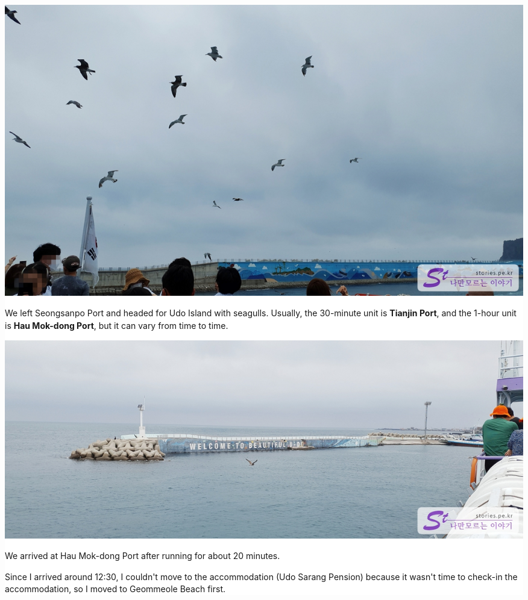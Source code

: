 ![](./images/njo2_20220912_120501-01.jpeg)

We left Seongsanpo Port and headed for Udo Island with seagulls. Usually, the 30-minute unit is **Tianjin Port**, and the 1-hour unit is **Hau Mok-dong Port**, but it can vary from time to time.

![Howmokdonghang](./images/njo2_20220912_121551-01.jpeg)

We arrived at Hau Mok-dong Port after running for about 20 minutes.

Since I arrived around 12:30, I couldn't move to the accommodation (Udo Sarang Pension) because it wasn't time to check-in the accommodation, so I moved to Geommeole Beach first.
